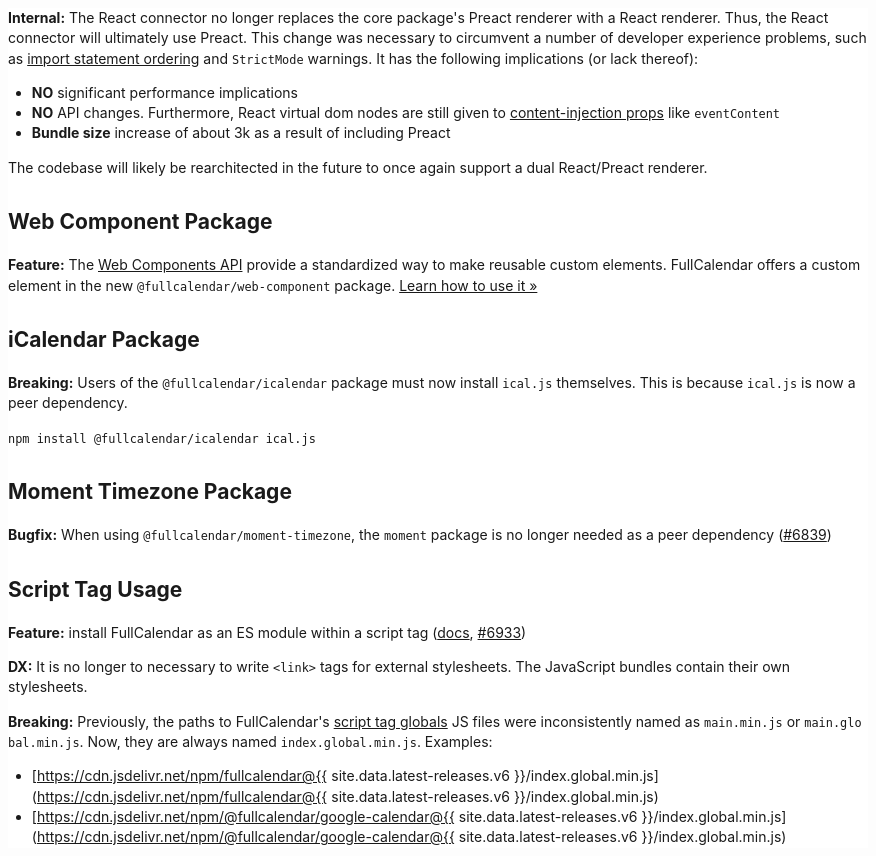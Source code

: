 **Internal:** The React connector no longer replaces the core package's Preact renderer with a React renderer. Thus, the React connector will ultimately use Preact. This change was necessary to circumvent a number of developer experience problems, such as [import statement ordering](#import-statements) and `StrictMode` warnings. It has the following implications (or lack thereof):

- **NO** significant performance implications
- **NO** API changes. Furthermore, React virtual dom nodes are still given to [content-injection props](react#content-injection) like `eventContent`
- **Bundle size** increase of about 3k as a result of including Preact

The codebase will likely be rearchitected in the future to once again support a dual React/Preact renderer.


## Web Component Package

**Feature:** The [Web Components API][web-components] provide a standardized way to make reusable custom elements. FullCalendar offers a custom element in the new  `@fullcalendar/web-component` package. [Learn how to use it &raquo;](https://github.com/fullcalendar/fullcalendar/tree/main/packages/web-component)


## iCalendar Package

**Breaking:** Users of the `@fullcalendar/icalendar` package must now install `ical.js` themselves. This is because `ical.js` is now a peer dependency.

```
npm install @fullcalendar/icalendar ical.js
```


## Moment Timezone Package

**Bugfix:** When using `@fullcalendar/moment-timezone`, the `moment` package is no longer needed as a peer dependency ([#6839](https://github.com/fullcalendar/fullcalendar/issues/6839))


## Script Tag Usage

**Feature:** install FullCalendar as an ES module within a script tag ([docs](initialize-browser-esm), [#6933](https://github.com/fullcalendar/fullcalendar/issues/6933))

**DX:** It is no longer to necessary to write `<link>` tags for external stylesheets. The JavaScript bundles contain their own stylesheets.

**Breaking:** Previously, the paths to FullCalendar's [script tag globals](initialize-globals) JS files were inconsistently named as `main.min.js` or `main.global.min.js`. Now, they are always named `index.global.min.js`. Examples:

- [https://cdn.jsdelivr.net/npm/fullcalendar@{{ site.data.latest-releases.v6 }}/index.global.min.js](https://cdn.jsdelivr.net/npm/fullcalendar@{{ site.data.latest-releases.v6 }}/index.global.min.js)
- [https://cdn.jsdelivr.net/npm/@fullcalendar/google-calendar@{{ site.data.latest-releases.v6 }}/index.global.min.js](https://cdn.jsdelivr.net/npm/@fullcalendar/google-calendar@{{ site.data.latest-releases.v6 }}/index.global.min.js)


[#6674]: https://github.com/fullcalendar/fullcalendar/issues/6674
[angular-396]: https://github.com/fullcalendar/fullcalendar-angular/issues/396
[angular-403]: https://github.com/fullcalendar/fullcalendar-angular/issues/403
[angular-web-components]: https://coryrylan.com/blog/using-web-components-in-angular
[web-components]: https://developer.mozilla.org/en-US/docs/Web/Web_Components
[#6371]: https://github.com/fullcalendar/fullcalendar/issues/6371
[react-144]: https://github.com/fullcalendar/fullcalendar-react/issues/144
[#6370]: https://github.com/fullcalendar/fullcalendar/issues/6370
[angular-404]: https://github.com/fullcalendar/fullcalendar-angular/issues/404
[vue-169]: https://github.com/fullcalendar/fullcalendar-vue/issues/169
[vue-141]: https://github.com/fullcalendar/fullcalendar-vue/issues/141
[vue-126]: https://github.com/fullcalendar/fullcalendar-vue/issues/126
[vue-128]: https://github.com/fullcalendar/fullcalendar-vue/issues/128
[vue-122]: https://github.com/fullcalendar/fullcalendar-vue/issues/122
[vue-152]: https://github.com/fullcalendar/fullcalendar-vue/issues/152
[vue-182]: https://github.com/fullcalendar/fullcalendar-vue/issues/182
[vue-191]: https://github.com/fullcalendar/fullcalendar-vue/issues/191
[Response]: https://developer.mozilla.org/en-US/docs/Web/API/Response